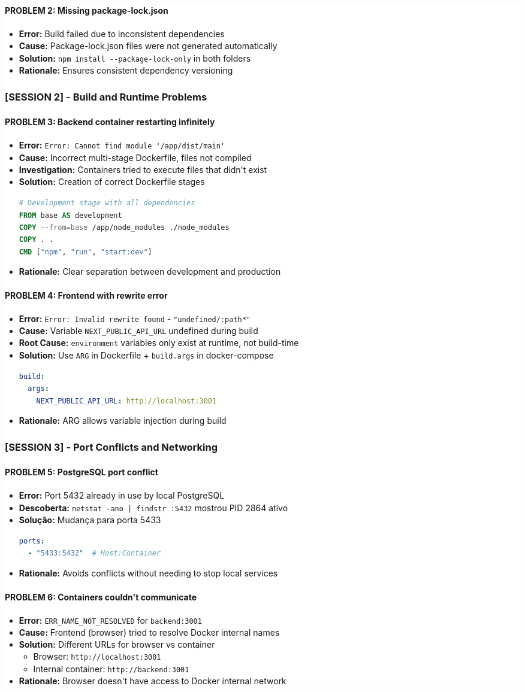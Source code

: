 #### **PROBLEM 2: Missing package-lock.json**
- **Error:** Build failed due to inconsistent dependencies
- **Cause:** Package-lock.json files were not generated automatically
- **Solution:** `npm install --package-lock-only` in both folders
- **Rationale:** Ensures consistent dependency versioning

### **[SESSION 2] - Build and Runtime Problems**

#### **PROBLEM 3: Backend container restarting infinitely**
- **Error:** `Error: Cannot find module '/app/dist/main'`
- **Cause:** Incorrect multi-stage Dockerfile, files not compiled
- **Investigation:** Containers tried to execute files that didn't exist
- **Solution:** Creation of correct Dockerfile stages
  ```dockerfile
  # Development stage with all dependencies
  FROM base AS development
  COPY --from=base /app/node_modules ./node_modules
  COPY . .
  CMD ["npm", "run", "start:dev"]
  ```
- **Rationale:** Clear separation between development and production

#### **PROBLEM 4: Frontend with rewrite error**
- **Error:** `Error: Invalid rewrite found` - `"undefined/:path*"`
- **Cause:** Variable `NEXT_PUBLIC_API_URL` undefined during build
- **Root Cause:** `environment` variables only exist at runtime, not build-time
- **Solution:** Use `ARG` in Dockerfile + `build.args` in docker-compose
  ```yaml
  build:
    args:
      NEXT_PUBLIC_API_URL: http://localhost:3001
  ```
- **Rationale:** ARG allows variable injection during build

### **[SESSION 3] - Port Conflicts and Networking**

#### **PROBLEM 5: PostgreSQL port conflict**
- **Error:** Port 5432 already in use by local PostgreSQL
- **Descoberta:** `netstat -ano | findstr :5432` mostrou PID 2864 ativo
- **Solução:** Mudança para porta 5433
  ```yaml
  ports:
    - "5433:5432"  # Host:Container
  ```
- **Rationale:** Avoids conflicts without needing to stop local services

#### **PROBLEM 6: Containers couldn't communicate**
- **Error:** `ERR_NAME_NOT_RESOLVED` for `backend:3001`
- **Cause:** Frontend (browser) tried to resolve Docker internal names
- **Solution:** Different URLs for browser vs container
  - Browser: `http://localhost:3001`
  - Internal container: `http://backend:3001`
- **Rationale:** Browser doesn't have access to Docker internal network
